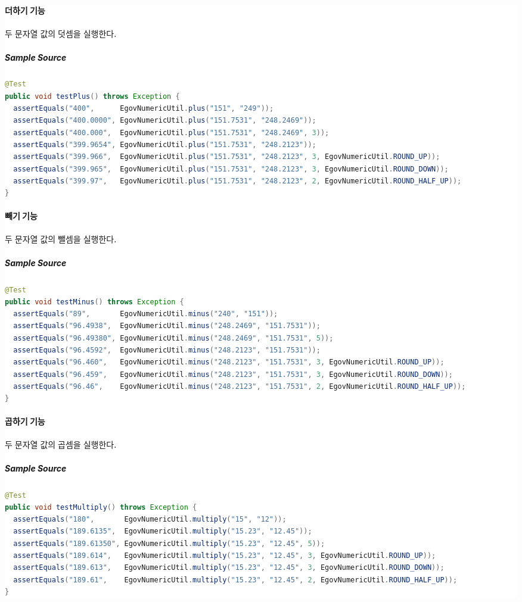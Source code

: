 #### 더하기 기능

두 문자열 값의 덧셈을 실행한다.

##### Sample Source

```java
@Test
public void testPlus() throws Exception {
  assertEquals("400",      EgovNumericUtil.plus("151", "249"));
  assertEquals("400.0000", EgovNumericUtil.plus("151.7531", "248.2469"));
  assertEquals("400.000",  EgovNumericUtil.plus("151.7531", "248.2469", 3));
  assertEquals("399.9654", EgovNumericUtil.plus("151.7531", "248.2123"));
  assertEquals("399.966",  EgovNumericUtil.plus("151.7531", "248.2123", 3, EgovNumericUtil.ROUND_UP));
  assertEquals("399.965",  EgovNumericUtil.plus("151.7531", "248.2123", 3, EgovNumericUtil.ROUND_DOWN));
  assertEquals("399.97",   EgovNumericUtil.plus("151.7531", "248.2123", 2, EgovNumericUtil.ROUND_HALF_UP));
}
```

#### 빼기 기능

두 문자열 값의 뺄셈을 실행한다.

##### Sample Source

```java
@Test
public void testMinus() throws Exception {
  assertEquals("89",       EgovNumericUtil.minus("240", "151"));
  assertEquals("96.4938",  EgovNumericUtil.minus("248.2469", "151.7531"));
  assertEquals("96.49380", EgovNumericUtil.minus("248.2469", "151.7531", 5));
  assertEquals("96.4592",  EgovNumericUtil.minus("248.2123", "151.7531"));
  assertEquals("96.460",   EgovNumericUtil.minus("248.2123", "151.7531", 3, EgovNumericUtil.ROUND_UP));
  assertEquals("96.459",   EgovNumericUtil.minus("248.2123", "151.7531", 3, EgovNumericUtil.ROUND_DOWN));
  assertEquals("96.46",    EgovNumericUtil.minus("248.2123", "151.7531", 2, EgovNumericUtil.ROUND_HALF_UP));
}
```

#### 곱하기 기능

두 문자열 값의 곱셈을 실행한다.

##### Sample Source

```java
@Test
public void testMultiply() throws Exception {
  assertEquals("180",       EgovNumericUtil.multiply("15", "12"));
  assertEquals("189.6135",  EgovNumericUtil.multiply("15.23", "12.45"));
  assertEquals("189.61350", EgovNumericUtil.multiply("15.23", "12.45", 5));
  assertEquals("189.614",   EgovNumericUtil.multiply("15.23", "12.45", 3, EgovNumericUtil.ROUND_UP));
  assertEquals("189.613",   EgovNumericUtil.multiply("15.23", "12.45", 3, EgovNumericUtil.ROUND_DOWN));
  assertEquals("189.61",    EgovNumericUtil.multiply("15.23", "12.45", 2, EgovNumericUtil.ROUND_HALF_UP));
}
```
